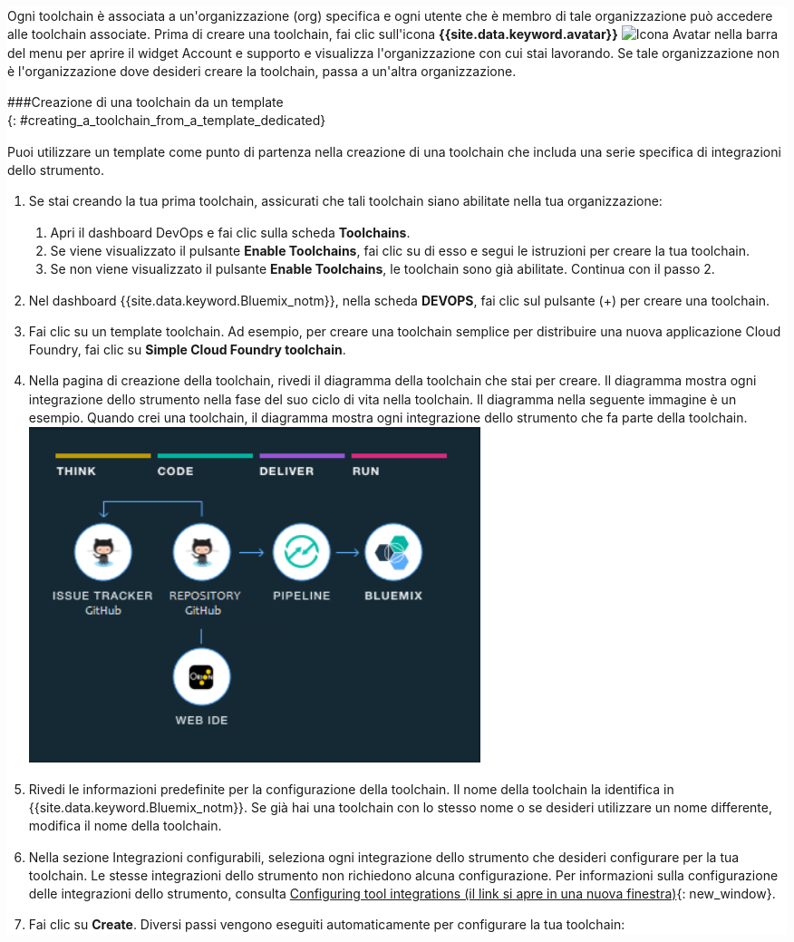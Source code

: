 Ogni toolchain è associata a un'organizzazione (org) specifica e ogni utente che è membro di tale organizzazione può accedere alle toolchain associate. Prima di creare una toolchain, fai clic sull'icona **{{site.data.keyword.avatar}}** ![Icona Avatar](../icons/i-avatar-icon.svg) nella barra del menu per aprire il widget Account e supporto e visualizza l'organizzazione con cui stai lavorando. Se tale organizzazione non è l'organizzazione dove desideri creare la toolchain, passa a un'altra organizzazione.

###Creazione di una toolchain da un template   
{: #creating_a_toolchain_from_a_template_dedicated}

Puoi utilizzare un template come punto di partenza nella creazione di una toolchain che includa una serie specifica di integrazioni dello strumento.

1. Se stai creando la tua prima toolchain, assicurati che tali toolchain siano abilitate nella tua organizzazione:
   1. Apri il dashboard DevOps e fai clic sulla scheda **Toolchains**.
   2. Se viene visualizzato il pulsante **Enable Toolchains**, fai clic su di esso e segui le istruzioni per creare la tua toolchain.
   3. Se non viene visualizzato il pulsante **Enable Toolchains**, le toolchain sono già abilitate. Continua con il passo 2.
1. Nel dashboard {{site.data.keyword.Bluemix_notm}}, nella scheda **DEVOPS**, fai clic sul pulsante (+) per creare una toolchain.
1. Fai clic su un template toolchain. Ad esempio, per creare una toolchain semplice per distribuire una nuova applicazione Cloud Foundry, fai clic su **Simple Cloud Foundry toolchain**. 
1. Nella pagina di creazione della toolchain, rivedi il diagramma della toolchain che stai per creare. Il diagramma mostra ogni integrazione dello strumento nella fase del suo ciclo di vita nella toolchain. Il diagramma nella seguente immagine è un esempio. Quando crei una toolchain, il diagramma mostra ogni integrazione dello strumento che fa parte della toolchain.
![Diagramma toolchain dedicato](images/toolchain_dedicated_diagram.png)

1. Rivedi le informazioni predefinite per la configurazione della toolchain. Il nome della toolchain la identifica in {{site.data.keyword.Bluemix_notm}}. Se già hai una toolchain con lo stesso nome o se desideri utilizzare un nome differente, modifica il nome della toolchain.  
1. Nella sezione Integrazioni configurabili, seleziona ogni integrazione dello strumento che desideri configurare per la tua toolchain. Le stesse integrazioni dello strumento non richiedono alcuna configurazione. Per informazioni sulla configurazione delle integrazioni dello strumento, consulta [Configuring tool integrations (il link si apre in una nuova finestra)](../toolchains/toolchains_integrations.html){: new_window}.
1. Fai clic su **Create**.  Diversi passi vengono eseguiti automaticamente per configurare la tua toolchain:
